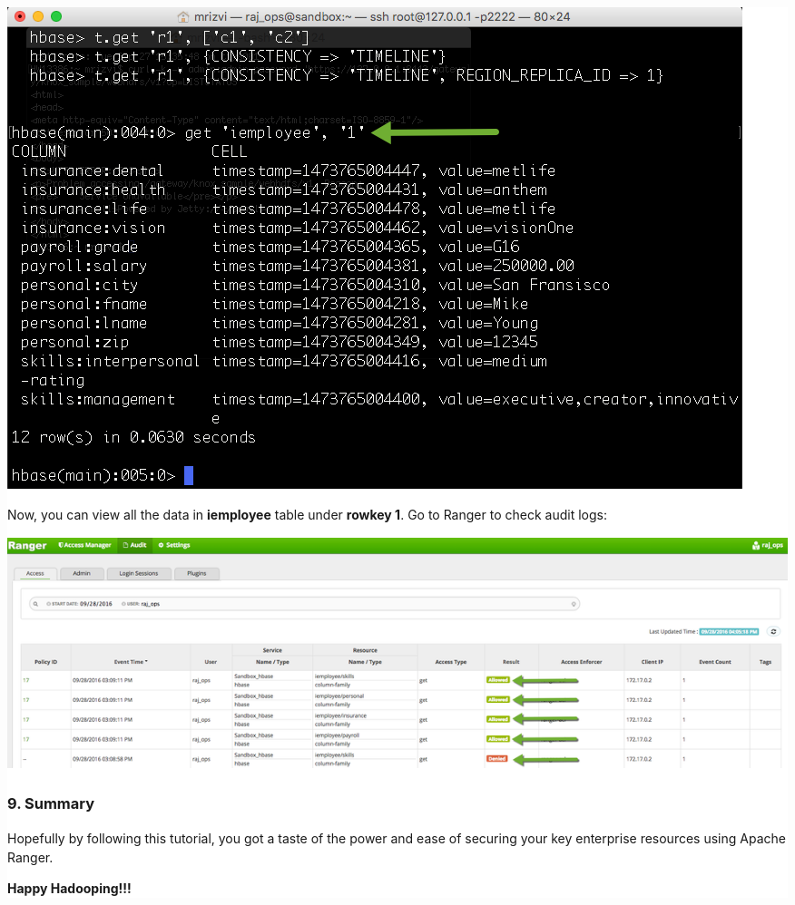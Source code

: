 ![iemployee_successful](assets/iemployee_successful.png)

Now, you can view all the data in **iemployee** table under **rowkey 1**. Go to Ranger to check audit logs:

![audit_results_hbase_allowed](assets/audit%20_results_hbase_allowed.png)

### 9. Summary <a id="summary"></a>

Hopefully by following this tutorial, you got a taste of the power and ease of securing your key enterprise resources using Apache Ranger.

**Happy Hadooping!!!**
